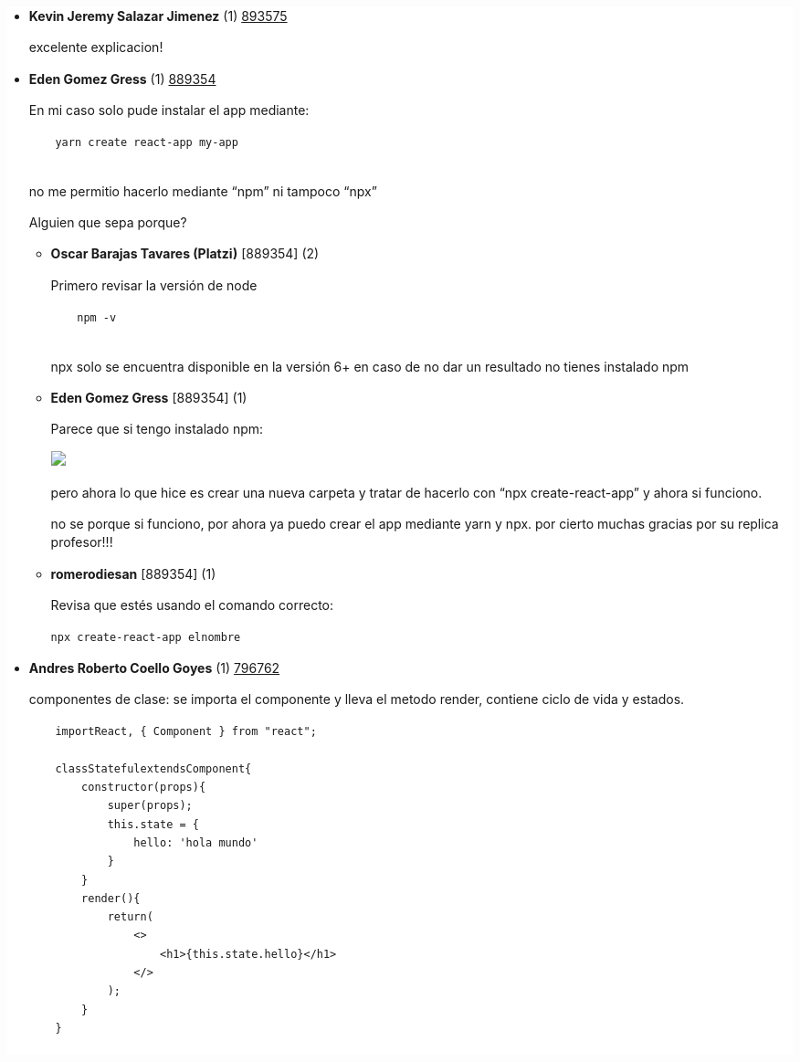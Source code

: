 * **Kevin Jeremy Salazar Jimenez** (1) [893575](https://platzi.com/comentario/893575/) 

	excelente explicacion!

* **Eden Gomez Gress** (1) [889354](https://platzi.com/comentario/889354/) 

	En mi caso solo pude instalar el app mediante:
	``` 
	    yarn create react-app my-app
	    
	```
	
	no me permitio hacerlo mediante “npm” ni tampoco “npx”
	
	Alguien que sepa porque?

	* **Oscar Barajas Tavares (Platzi)** [889354] (2)

		Primero revisar la versión de node
		``` 
		    npm -v 
		    
		```
		
		npx solo se encuentra disponible en la versión 6+ en caso de no dar un resultado no tienes instalado npm

	* **Eden Gomez Gress** [889354] (1)

		Parece que si tengo instalado npm:
		
		![](https://snipboard.io/E7dZTJ.jpg)
		
		pero ahora lo que hice es crear una nueva carpeta y tratar de hacerlo con “npx create-react-app” y ahora si funciono.
		
		no se porque si funciono, por ahora ya puedo crear el app mediante yarn y npx. por cierto muchas gracias por su replica profesor!!!

	* **romerodiesan** [889354] (1)

		Revisa que estés usando el comando correcto:
		
		`npx create-react-app elnombre`

* **Andres Roberto Coello Goyes** (1) [796762](https://platzi.com/comentario/796762/) 

	componentes de clase: se importa el componente y lleva el metodo render, contiene ciclo de vida y estados.
	``` 
	    importReact, { Component } from "react";
	    
	    classStatefulextendsComponent{
	        constructor(props){
	            super(props);
	            this.state = {
	                hello: 'hola mundo'
	            }
	        }
	        render(){
	            return(
	                <>
	                    <h1>{this.state.hello}</h1>
	                </>
	            );
	        }
	    }
	    